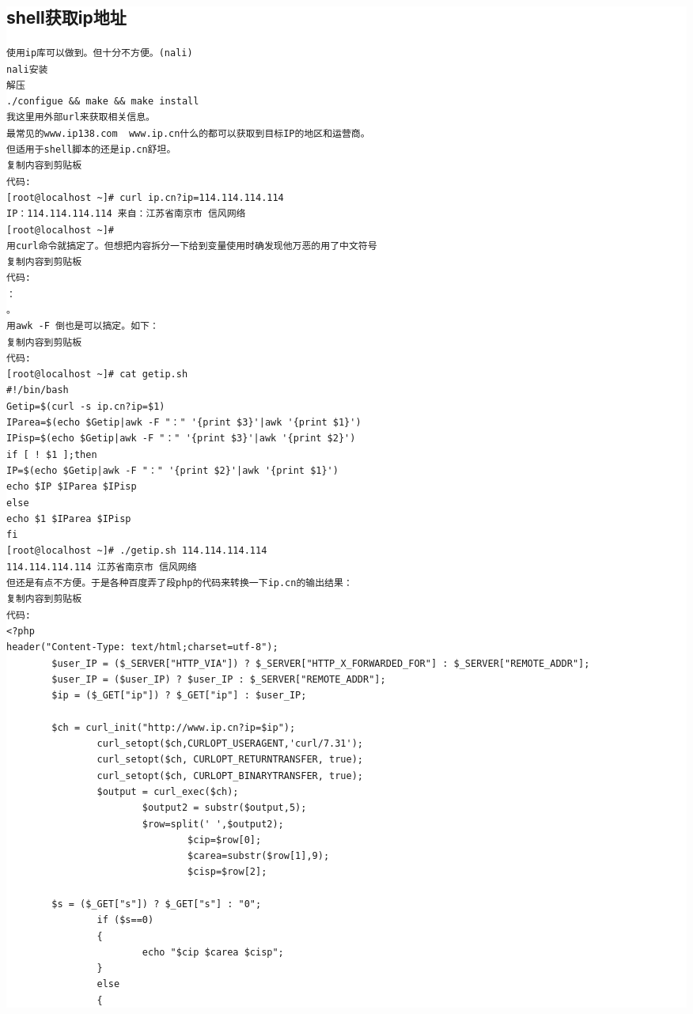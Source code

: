 ## shell获取ip地址
```
使用ip库可以做到。但十分不方便。(nali)
nali安装
解压
./configue && make && make install
我这里用外部url来获取相关信息。
最常见的www.ip138.com  www.ip.cn什么的都可以获取到目标IP的地区和运营商。
但适用于shell脚本的还是ip.cn舒坦。
复制内容到剪贴板
代码:
[root@localhost ~]# curl ip.cn?ip=114.114.114.114
IP：114.114.114.114 来自：江苏省南京市 信风网络
[root@localhost ~]#
用curl命令就搞定了。但想把内容拆分一下给到变量使用时确发现他万恶的用了中文符号
复制内容到剪贴板
代码:
：
。
用awk -F 倒也是可以搞定。如下：
复制内容到剪贴板
代码:
[root@localhost ~]# cat getip.sh
#!/bin/bash
Getip=$(curl -s ip.cn?ip=$1)
IParea=$(echo $Getip|awk -F "：" '{print $3}'|awk '{print $1}')
IPisp=$(echo $Getip|awk -F "：" '{print $3}'|awk '{print $2}')
if [ ! $1 ];then
IP=$(echo $Getip|awk -F "：" '{print $2}'|awk '{print $1}')
echo $IP $IParea $IPisp
else
echo $1 $IParea $IPisp
fi
[root@localhost ~]# ./getip.sh 114.114.114.114
114.114.114.114 江苏省南京市 信风网络
但还是有点不方便。于是各种百度弄了段php的代码来转换一下ip.cn的输出结果：
复制内容到剪贴板
代码:
<?php
header("Content-Type: text/html;charset=utf-8");
        $user_IP = ($_SERVER["HTTP_VIA"]) ? $_SERVER["HTTP_X_FORWARDED_FOR"] : $_SERVER["REMOTE_ADDR"];
        $user_IP = ($user_IP) ? $user_IP : $_SERVER["REMOTE_ADDR"];
        $ip = ($_GET["ip"]) ? $_GET["ip"] : $user_IP;
 
        $ch = curl_init("http://www.ip.cn?ip=$ip");
                curl_setopt($ch,CURLOPT_USERAGENT,'curl/7.31');
                curl_setopt($ch, CURLOPT_RETURNTRANSFER, true);
                curl_setopt($ch, CURLOPT_BINARYTRANSFER, true);
                $output = curl_exec($ch);
                        $output2 = substr($output,5);
                        $row=split(' ',$output2);
                                $cip=$row[0];
                                $carea=substr($row[1],9);
                                $cisp=$row[2];
 
        $s = ($_GET["s"]) ? $_GET["s"] : "0";
                if ($s==0)
                {
                        echo "$cip $carea $cisp";
                }
                else
                {
```